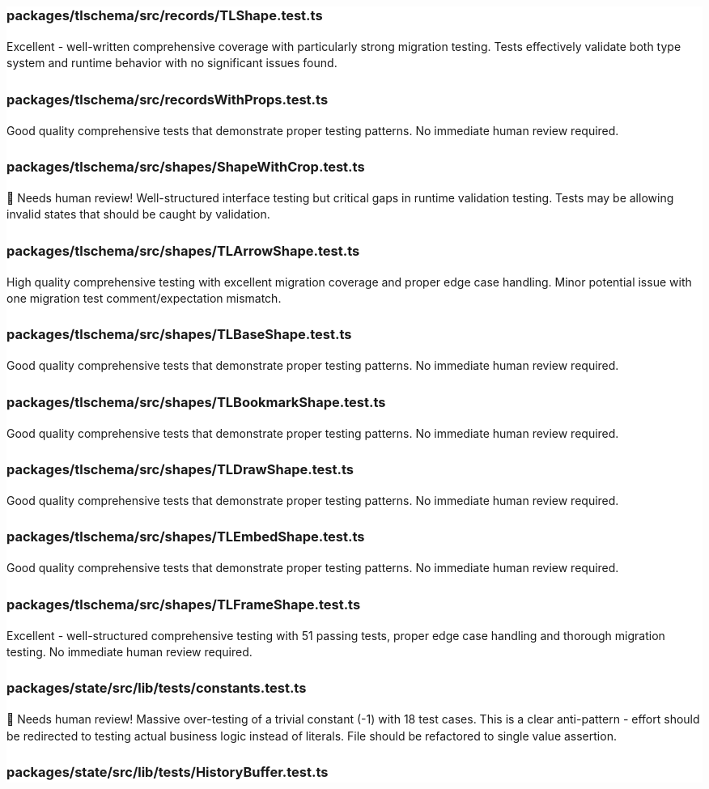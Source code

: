 ### packages/tlschema/src/records/TLShape.test.ts

Excellent - well-written comprehensive coverage with particularly strong migration testing. Tests effectively validate both type system and runtime behavior with no significant issues found.

### packages/tlschema/src/recordsWithProps.test.ts

Good quality comprehensive tests that demonstrate proper testing patterns. No immediate human review required.

### packages/tlschema/src/shapes/ShapeWithCrop.test.ts

🚨 Needs human review! Well-structured interface testing but critical gaps in runtime validation testing. Tests may be allowing invalid states that should be caught by validation.

### packages/tlschema/src/shapes/TLArrowShape.test.ts

High quality comprehensive testing with excellent migration coverage and proper edge case handling. Minor potential issue with one migration test comment/expectation mismatch.

### packages/tlschema/src/shapes/TLBaseShape.test.ts

Good quality comprehensive tests that demonstrate proper testing patterns. No immediate human review required.

### packages/tlschema/src/shapes/TLBookmarkShape.test.ts

Good quality comprehensive tests that demonstrate proper testing patterns. No immediate human review required.

### packages/tlschema/src/shapes/TLDrawShape.test.ts

Good quality comprehensive tests that demonstrate proper testing patterns. No immediate human review required.

### packages/tlschema/src/shapes/TLEmbedShape.test.ts

Good quality comprehensive tests that demonstrate proper testing patterns. No immediate human review required.

### packages/tlschema/src/shapes/TLFrameShape.test.ts

Excellent - well-structured comprehensive testing with 51 passing tests, proper edge case handling and thorough migration testing. No immediate human review required.

### packages/state/src/lib/**tests**/constants.test.ts

🚨 Needs human review! Massive over-testing of a trivial constant (-1) with 18 test cases. This is a clear anti-pattern - effort should be redirected to testing actual business logic instead of literals. File should be refactored to single value assertion.

### packages/state/src/lib/**tests**/HistoryBuffer.test.ts
